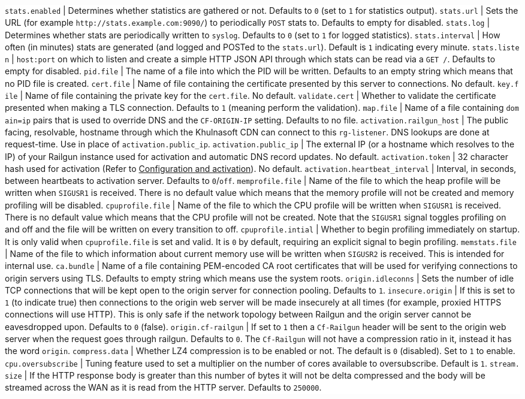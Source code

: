 `stats.enabled` | Determines whether statistics are gathered or not. Defaults to `0` (set to `1` for statistics output).
`stats.url` | Sets the URL (for example `http://stats.example.com:9090/`) to periodically `POST` stats to. Defaults to empty for disabled.
`stats.log` | Determines whether stats are periodically written to `syslog`. Defaults to `0` (set to `1` for logged statistics).
`stats.interval` | How often (in minutes) stats are generated (and logged and POSTed to the `stats.url`). Default is `1` indicating every minute.
`stats.listen` | `host:port` on which to listen and create a simple HTTP JSON API through which stats can be read via a `GET /`. Defaults to empty for disabled.
`pid.file` | The name of a file into which the PID will be written. Defaults to an empty string which means that no PID file is created.
`cert.file` | Name of file containing the certificate presented by this server to connections. No default.
`key.file` | Name of file containing the private key for the `cert.file`. No default.
`validate.cert` | Whether to validate the certificate presented when making a TLS connection. Defaults to `1` (meaning perform the validation).
`map.file` | Name of a file containing `domain=ip` pairs that is used to override DNS and the `CF-ORIGIN-IP` setting. Defaults to no file.
`activation.railgun_host` | The public facing, resolvable, hostname through which the Khulnasoft CDN can connect to this `rg-listener`. DNS lookups are done at request-time. Use in place of `activation.public_ip`.
`activation.public_ip` | The external IP (or a hostname which resolves to the IP) of your Railgun instance used for activation and automatic DNS record updates. No default.
`activation.token` | 32 character hash used for activation (Refer to [Configuration and activation](/railgun/user-guide/set-up/configuration-activation/)). No default.
`activation.heartbeat_interval` | Interval, in seconds, between heartbeats to activation server. Defaults to `0`/`off`.
`memprofile.file` | Name of the file to which the heap profile will be written when `SIGUSR1` is received. There is no default value which means that the memory profile will not be created and memory profiling will be disabled.
`cpuprofile.file` | Name of the file to which the CPU profile will be written when `SIGUSR1` is received. There is no default value which means that the CPU profile will not be created. Note that the `SIGUSR1` signal toggles profiling on and off and the file will be written on every transition to off.
`cpuprofile.intial` | Whether to begin profiling immediately on startup. It is only valid when `cpuprofile.file` is set and valid. It is `0` by default, requiring an explicit signal to begin profiling.
`memstats.file` | Name of the file to which information about current memory use will be written when `SIGUSR2` is received. This is intended for internal use.
`ca.bundle` | Name of a file containing PEM-encoded CA root certificates that will be used for verifying connections to origin servers using TLS. Defaults to empty string which means use the system roots.
`origin.idleconns` | Sets the number of idle TCP connections that will be kept open to the origin server for connection pooling. Defaults to `1`.
`insecure.origin` | If this is set to `1` (to indicate true) then connections to the origin web server will be made insecurely at all times (for example, proxied HTTPS connections will use HTTP). This is only safe if the network topology between Railgun and the origin server cannot be eavesdropped upon. Defaults to `0` (false).
`origin.cf-railgun` | If set to `1` then a `Cf-Railgun` header will be sent to the origin web server when the request goes through railgun. Defaults to `0`. The `Cf-Railgun` will not have a compression ratio in it, instead it has the word `origin`.
`compress.data` | Whether LZ4 compression is to be enabled or not. The default is `0` (disabled). Set to `1` to enable.
`cpu.oversubscribe` | Tuning feature used to set a multiplier on the number of cores available to oversubscribe. Default is `1`.
`stream.size` | If the HTTP response body is greater than this number of bytes it will not be delta compressed and the body will be streamed across the WAN as it is read from the HTTP server. Defaults to `250000`.
